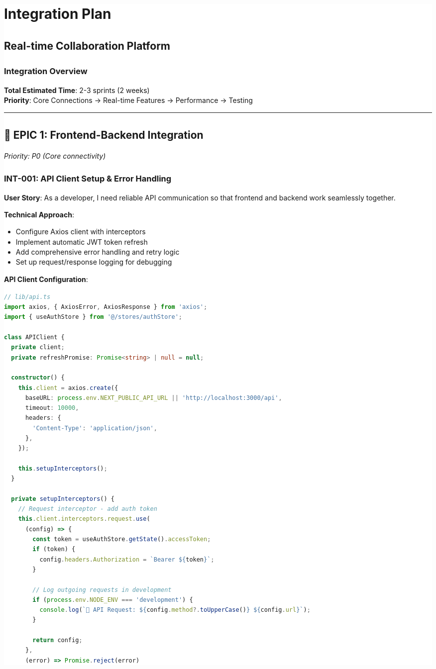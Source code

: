 # Integration Plan
## Real-time Collaboration Platform

### Integration Overview
**Total Estimated Time**: 2-3 sprints (2 weeks)  
**Priority**: Core Connections → Real-time Features → Performance → Testing

---

## 🔌 **EPIC 1: Frontend-Backend Integration**
*Priority: P0 (Core connectivity)*

### INT-001: API Client Setup & Error Handling
**User Story**: As a developer, I need reliable API communication so that frontend and backend work seamlessly together.

**Technical Approach**:
- Configure Axios client with interceptors
- Implement automatic JWT token refresh
- Add comprehensive error handling and retry logic
- Set up request/response logging for debugging

**API Client Configuration**:
```typescript
// lib/api.ts
import axios, { AxiosError, AxiosResponse } from 'axios';
import { useAuthStore } from '@/stores/authStore';

class APIClient {
  private client;
  private refreshPromise: Promise<string> | null = null;

  constructor() {
    this.client = axios.create({
      baseURL: process.env.NEXT_PUBLIC_API_URL || 'http://localhost:3000/api',
      timeout: 10000,
      headers: {
        'Content-Type': 'application/json',
      },
    });

    this.setupInterceptors();
  }

  private setupInterceptors() {
    // Request interceptor - add auth token
    this.client.interceptors.request.use(
      (config) => {
        const token = useAuthStore.getState().accessToken;
        if (token) {
          config.headers.Authorization = `Bearer ${token}`;
        }
        
        // Log outgoing requests in development
        if (process.env.NODE_ENV === 'development') {
          console.log(`🚀 API Request: ${config.method?.toUpperCase()} ${config.url}`);
        }
        
        return config;
      },
      (error) => Promise.reject(error)
```